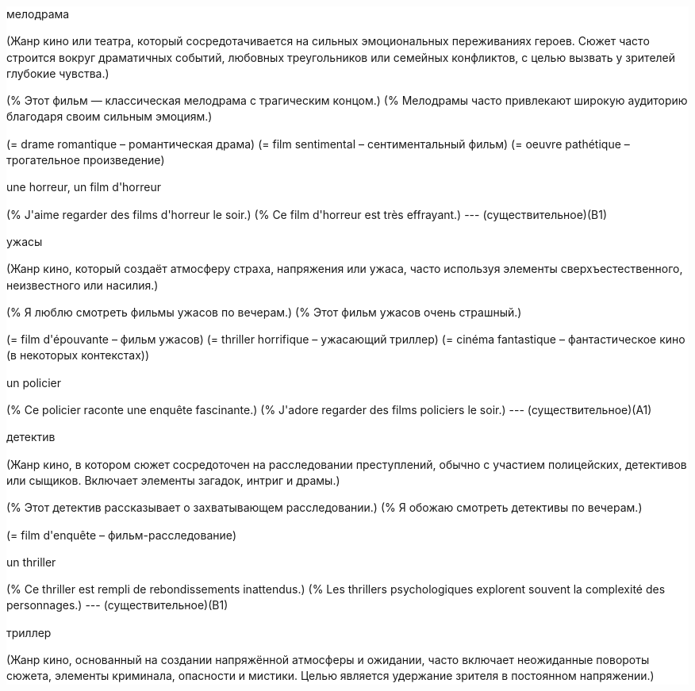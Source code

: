 мелодрама

(Жанр кино или театра, который сосредотачивается на сильных эмоциональных переживаниях героев. Сюжет часто строится вокруг драматичных событий, любовных треугольников или семейных конфликтов, с целью вызвать у зрителей глубокие чувства.)

(% Этот фильм — классическая мелодрама с трагическим концом.)
(% Мелодрамы часто привлекают широкую аудиторию благодаря своим сильным эмоциям.)

(= drame romantique – романтическая драма)
(= film sentimental – сентиментальный фильм)
(= oeuvre pathétique – трогательное произведение)



une horreur, un film d'horreur

(% J'aime regarder des films d'horreur le soir.)
(% Ce film d'horreur est très effrayant.) --- (существительное)(B1)

ужасы

(Жанр кино, который создаёт атмосферу страха, напряжения или ужаса, часто используя элементы сверхъестественного, неизвестного или насилия.)

(% Я люблю смотреть фильмы ужасов по вечерам.)
(% Этот фильм ужасов очень страшный.)

(= film d'épouvante – фильм ужасов)
(= thriller horrifique – ужасающий триллер)
(= cinéma fantastique – фантастическое кино (в некоторых контекстах))



un policier

(% Ce policier raconte une enquête fascinante.)
(% J'adore regarder des films policiers le soir.) --- (существительное)(A1)

детектив

(Жанр кино, в котором сюжет сосредоточен на расследовании преступлений, обычно с участием полицейских, детективов или сыщиков. Включает элементы загадок, интриг и драмы.)

(% Этот детектив рассказывает о захватывающем расследовании.)
(% Я обожаю смотреть детективы по вечерам.)

(= film d'enquête – фильм-расследование)



un thriller

(% Ce thriller est rempli de rebondissements inattendus.)
(% Les thrillers psychologiques explorent souvent la complexité des personnages.) --- (существительное)(B1)

триллер

(Жанр кино, основанный на создании напряжённой атмосферы и ожидании, часто включает неожиданные повороты сюжета, элементы криминала, опасности и мистики. Целью является удержание зрителя в постоянном напряжении.)
